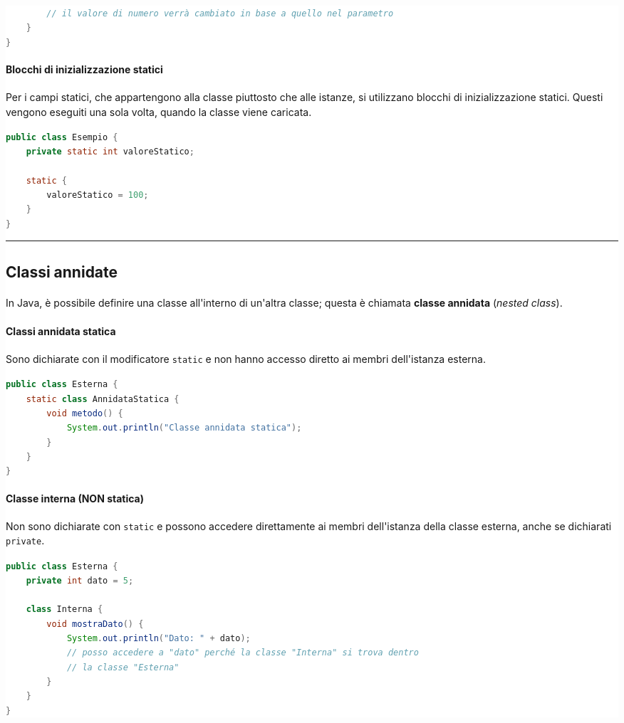 ```java
        // il valore di numero verrà cambiato in base a quello nel parametro
    }
}
```

#### Blocchi di inizializzazione statici
Per i campi statici, che appartengono alla classe piuttosto che alle istanze, si utilizzano blocchi di inizializzazione statici. Questi vengono eseguiti una sola volta, quando la classe viene caricata.
```java
public class Esempio {
    private static int valoreStatico;

    static {
        valoreStatico = 100;
    }
}
```


---


## Classi annidate
In Java, è possibile definire una classe all'interno di un'altra classe; questa è chiamata **classe annidata** (_nested class_). 

#### Classi annidata statica
Sono dichiarate con il modificatore `static` e non hanno accesso diretto ai membri dell'istanza esterna.
```java
public class Esterna {
    static class AnnidataStatica {
        void metodo() {
            System.out.println("Classe annidata statica");
        }
    }
}
```

#### Classe interna (NON statica)
Non sono dichiarate con `static`  e possono accedere direttamente ai membri dell'istanza della classe esterna, anche se dichiarati `private`.
```java
public class Esterna {
    private int dato = 5;
	
    class Interna {
        void mostraDato() {
            System.out.println("Dato: " + dato);
            // posso accedere a "dato" perché la classe "Interna" si trova dentro 
            // la classe "Esterna"
        }
    }
}
```
